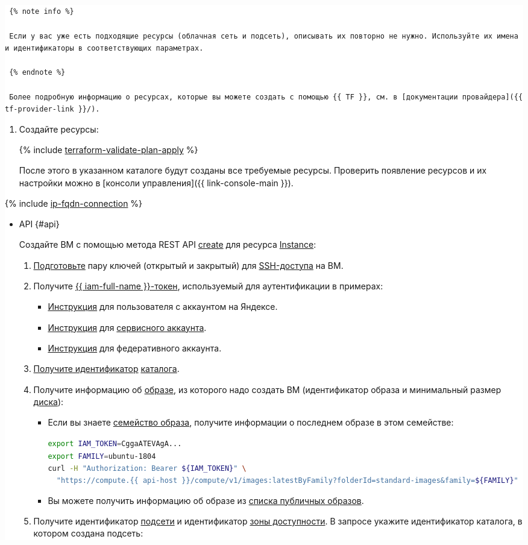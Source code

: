      {% note info %}

     Если у вас уже есть подходящие ресурсы (облачная сеть и подсеть), описывать их повторно не нужно. Используйте их имена и идентификаторы в соответствующих параметрах.

     {% endnote %}

     Более подробную информацию о ресурсах, которые вы можете создать с помощью {{ TF }}, см. в [документации провайдера]({{ tf-provider-link }}/).

  1. Создайте ресурсы:

     {% include [terraform-validate-plan-apply](../../../_tutorials/_tutorials_includes/terraform-validate-plan-apply.md) %}

     После этого в указанном каталоге будут созданы все требуемые ресурсы. Проверить появление ресурсов и их настройки можно в [консоли управления]({{ link-console-main }}).

  {% include [ip-fqdn-connection](../../../_includes/ip-fqdn-connection.md) %}

- API {#api}

  Создайте ВМ с помощью метода REST API [create](../../api-ref/Instance/create.md) для ресурса [Instance](../../api-ref/Instance/):
  1. [Подготовьте](../vm-connect/ssh.md#creating-ssh-keys) пару ключей (открытый и закрытый) для [SSH-доступа](../../../glossary/ssh-keygen.md) на ВМ.
  1. Получите [{{ iam-full-name }}-токен](../../../iam/concepts/authorization/iam-token.md), используемый для аутентификации в примерах:

     
     * [Инструкция](../../../iam/operations/iam-token/create.md) для пользователя с аккаунтом на Яндексе.


     * [Инструкция](../../../iam/operations/iam-token/create-for-sa.md) для [сервисного аккаунта](../../../iam/concepts/users/service-accounts.md).
     * [Инструкция](../../../iam/operations/iam-token/create-for-federation.md) для федеративного аккаунта.
  1. [Получите идентификатор](../../../resource-manager/operations/folder/get-id.md) [каталога](../../../resource-manager/concepts/resources-hierarchy.md#folder).
  1. Получите информацию об [образе](../../concepts/image.md), из которого надо создать ВМ (идентификатор образа и минимальный размер [диска](../../concepts/disk.md)):
     * Если вы знаете [семейство образа](../../concepts/image.md#family), получите информации о последнем образе в этом семействе:

       ```bash
       export IAM_TOKEN=CggaATEVAgA...
       export FAMILY=ubuntu-1804
       curl -H "Authorization: Bearer ${IAM_TOKEN}" \
         "https://compute.{{ api-host }}/compute/v1/images:latestByFamily?folderId=standard-images&family=${FAMILY}"
       ```

     * Вы можете получить информацию об образе из [списка публичных образов](../images-with-pre-installed-software/get-list.md).
  1. Получите идентификатор [подсети](../../../vpc/concepts/network.md#subnet) и идентификатор [зоны доступности](../../../overview/concepts/geo-scope.md). В запросе укажите идентификатор каталога, в котором создана подсеть:
